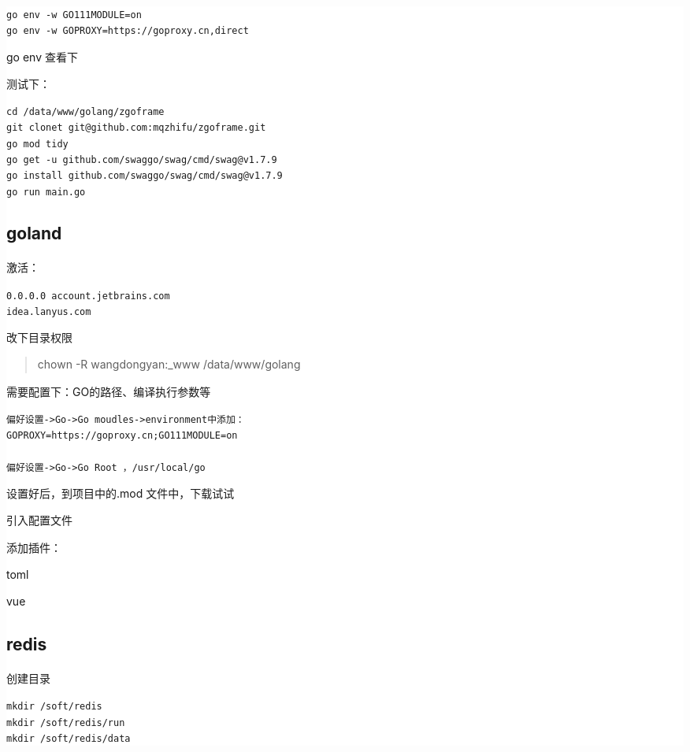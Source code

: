 ```
go env -w GO111MODULE=on
go env -w GOPROXY=https://goproxy.cn,direct
```

go env 查看下

测试下：

```
cd /data/www/golang/zgoframe
git clonet git@github.com:mqzhifu/zgoframe.git
go mod tidy
go get -u github.com/swaggo/swag/cmd/swag@v1.7.9
go install github.com/swaggo/swag/cmd/swag@v1.7.9
go run main.go
```

## goland

激活：

```
0.0.0.0 account.jetbrains.com
idea.lanyus.com
```

改下目录权限

> chown \-R wangdongyan:\_www /data/www/golang

需要配置下：GO的路径、编译执行参数等

```
偏好设置->Go->Go moudles->environment中添加：
GOPROXY=https://goproxy.cn;GO111MODULE=on

偏好设置->Go->Go Root ，/usr/local/go

```

设置好后，到项目中的.mod 文件中，下载试试

引入配置文件

添加插件：

toml

vue

## redis

创建目录

```
mkdir /soft/redis
mkdir /soft/redis/run
mkdir /soft/redis/data
```

